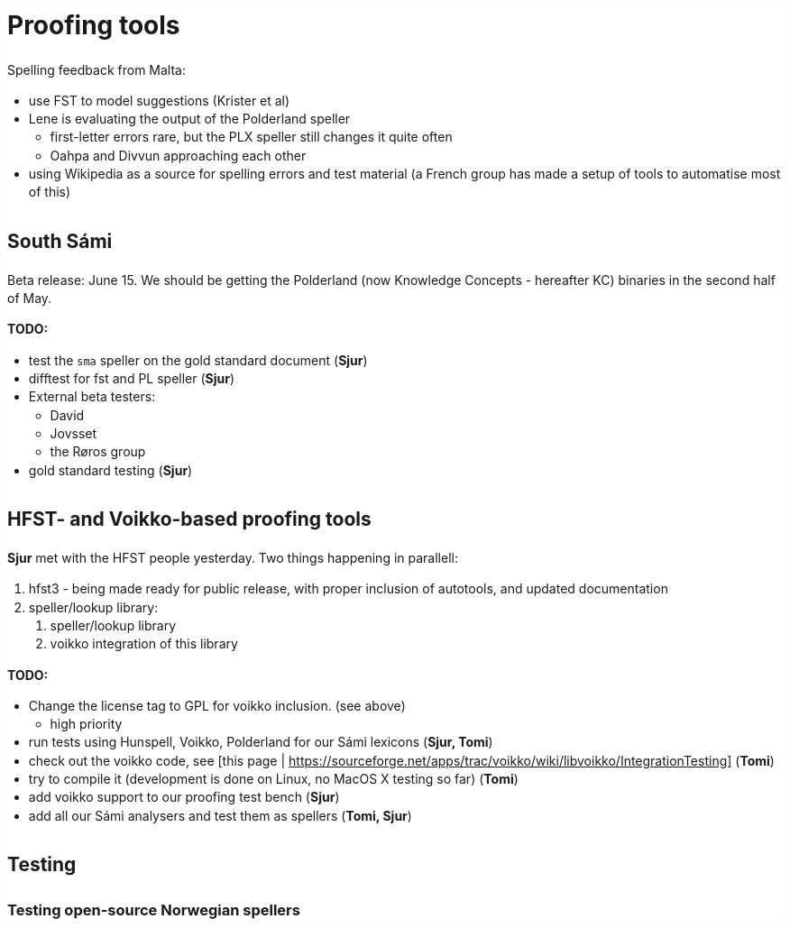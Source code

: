 # Proofing tools

Spelling feedback from Malta:
* use FST to model suggestions (Krister et al)
* Lene is evaluating the output of the Polderland speller
    - first-letter errors rare, but the PLX speller still changes it quite often
    - Oahpa and Divvun approaching each other
* using Wikipedia as a source for spelling errors and test material (a French
  group has made a setup of tools to automatise most of this)

## South Sámi

Beta release: June 15. We should be getting the Polderland (now Knowledge
Concepts - hereafter KC) binaries in the second half of May.

**TODO:**
* test the `sma` speller on the gold standard document (**Sjur**)
* difftest for fst and PL speller (**Sjur**)
* External beta testers:
    - David
    - Jovsset
    - the Røros group
* gold standard testing (**Sjur**)

## HFST- and Voikko-based proofing tools

**Sjur** met with the HFST people yesterday. Two things happening in parallell:
1. hfst3 - being made ready for public release, with proper inclusion of
          autotools, and updated documentation
1. speller/lookup library:
    1. speller/lookup library
    1. voikko integration of this library

**TODO:**
* Change the license tag to GPL for voikko inclusion. (see above)
    - high priority
* run tests using Hunspell, Voikko, Polderland for our Sámi lexicons
  (**Sjur, Tomi**)
* check out the voikko code, see [this page
| https://sourceforge.net/apps/trac/voikko/wiki/libvoikko/IntegrationTesting]
  (**Tomi**)
* try to compile it (development is done on Linux, no MacOS X testing so far)
  (**Tomi**)
* add voikko support to our proofing test bench (**Sjur**)
* add all our Sámi analysers and test them as spellers (**Tomi, Sjur**)

## Testing

### Testing open-source Norwegian spellers
